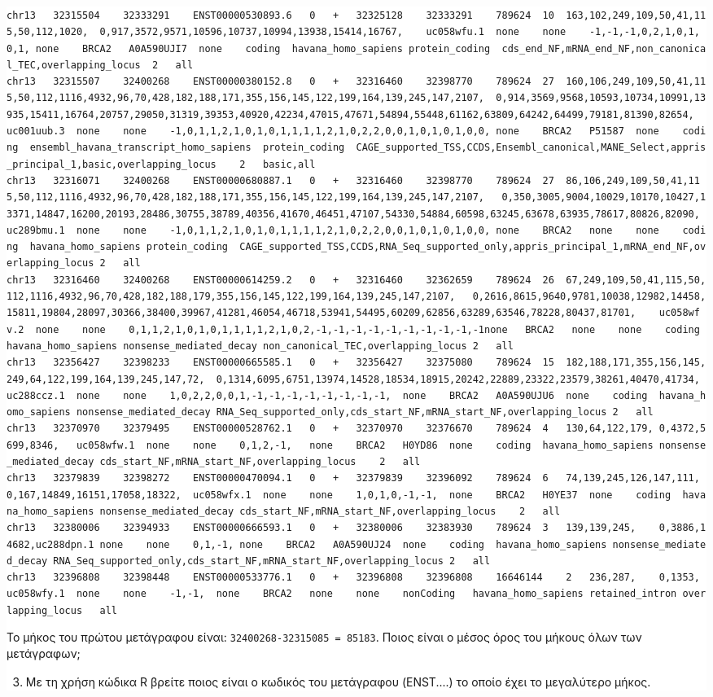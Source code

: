 ```
chr13   32315504    32333291    ENST00000530893.6   0   +   32325128    32333291    789624  10  163,102,249,109,50,41,115,50,112,1020,  0,917,3572,9571,10596,10737,10994,13938,15414,16767,    uc058wfu.1  none    none    -1,-1,-1,0,2,1,0,1,0,1, none    BRCA2   A0A590UJI7  none    coding  havana_homo_sapiens protein_coding  cds_end_NF,mRNA_end_NF,non_canonical_TEC,overlapping_locus  2   all
chr13   32315507    32400268    ENST00000380152.8   0   +   32316460    32398770    789624  27  160,106,249,109,50,41,115,50,112,1116,4932,96,70,428,182,188,171,355,156,145,122,199,164,139,245,147,2107,  0,914,3569,9568,10593,10734,10991,13935,15411,16764,20757,29050,31319,39353,40920,42234,47015,47671,54894,55448,61162,63809,64242,64499,79181,81390,82654,  uc001uub.3  none    none    -1,0,1,1,2,1,0,1,0,1,1,1,1,2,1,0,2,2,0,0,1,0,1,0,1,0,0, none    BRCA2   P51587  none    coding  ensembl_havana_transcript_homo_sapiens  protein_coding  CAGE_supported_TSS,CCDS,Ensembl_canonical,MANE_Select,appris_principal_1,basic,overlapping_locus    2   basic,all
chr13   32316071    32400268    ENST00000680887.1   0   +   32316460    32398770    789624  27  86,106,249,109,50,41,115,50,112,1116,4932,96,70,428,182,188,171,355,156,145,122,199,164,139,245,147,2107,   0,350,3005,9004,10029,10170,10427,13371,14847,16200,20193,28486,30755,38789,40356,41670,46451,47107,54330,54884,60598,63245,63678,63935,78617,80826,82090,  uc289bmu.1  none    none    -1,0,1,1,2,1,0,1,0,1,1,1,1,2,1,0,2,2,0,0,1,0,1,0,1,0,0, none    BRCA2   none    none    coding  havana_homo_sapiens protein_coding  CAGE_supported_TSS,CCDS,RNA_Seq_supported_only,appris_principal_1,mRNA_end_NF,overlapping_locus 2   all
chr13   32316460    32400268    ENST00000614259.2   0   +   32316460    32362659    789624  26  67,249,109,50,41,115,50,112,1116,4932,96,70,428,182,188,179,355,156,145,122,199,164,139,245,147,2107,   0,2616,8615,9640,9781,10038,12982,14458,15811,19804,28097,30366,38400,39967,41281,46054,46718,53941,54495,60209,62856,63289,63546,78228,80437,81701,    uc058wfv.2  none    none    0,1,1,2,1,0,1,0,1,1,1,1,2,1,0,2,-1,-1,-1,-1,-1,-1,-1,-1,-1,-1none   BRCA2   none    none    coding  havana_homo_sapiens nonsense_mediated_decay non_canonical_TEC,overlapping_locus 2   all
chr13   32356427    32398233    ENST00000665585.1   0   +   32356427    32375080    789624  15  182,188,171,355,156,145,249,64,122,199,164,139,245,147,72,  0,1314,6095,6751,13974,14528,18534,18915,20242,22889,23322,23579,38261,40470,41734, uc288ccz.1  none    none    1,0,2,2,0,0,1,-1,-1,-1,-1,-1,-1,-1,-1,  none    BRCA2   A0A590UJU6  none    coding  havana_homo_sapiens nonsense_mediated_decay RNA_Seq_supported_only,cds_start_NF,mRNA_start_NF,overlapping_locus 2   all
chr13   32370970    32379495    ENST00000528762.1   0   +   32370970    32376670    789624  4   130,64,122,179, 0,4372,5699,8346,   uc058wfw.1  none    none    0,1,2,-1,   none    BRCA2   H0YD86  none    coding  havana_homo_sapiens nonsense_mediated_decay cds_start_NF,mRNA_start_NF,overlapping_locus    2   all
chr13   32379839    32398272    ENST00000470094.1   0   +   32379839    32396092    789624  6   74,139,245,126,147,111, 0,167,14849,16151,17058,18322,  uc058wfx.1  none    none    1,0,1,0,-1,-1,  none    BRCA2   H0YE37  none    coding  havana_homo_sapiens nonsense_mediated_decay cds_start_NF,mRNA_start_NF,overlapping_locus    2   all
chr13   32380006    32394933    ENST00000666593.1   0   +   32380006    32383930    789624  3   139,139,245,    0,3886,14682,uc288dpn.1 none    none    0,1,-1, none    BRCA2   A0A590UJ24  none    coding  havana_homo_sapiens nonsense_mediated_decay RNA_Seq_supported_only,cds_start_NF,mRNA_start_NF,overlapping_locus 2   all
chr13   32396808    32398448    ENST00000533776.1   0   +   32396808    32396808    16646144    2   236,287,    0,1353, uc058wfy.1  none    none    -1,-1,  none    BRCA2   none    none    nonCoding   havana_homo_sapiens retained_intron overlapping_locus   all
```

To μήκος του πρώτου μετάγραφου είναι: `32400268-32315085 = 85183`. Ποιος είναι ο μέσος όρος του μήκους όλων των μετάγραφων;

3. Με τη χρήση κώδικα R βρείτε ποιος είναι ο κωδικός του μετάγραφου (ENST....) το οποίο έχει το μεγαλύτερο μήκος. 
